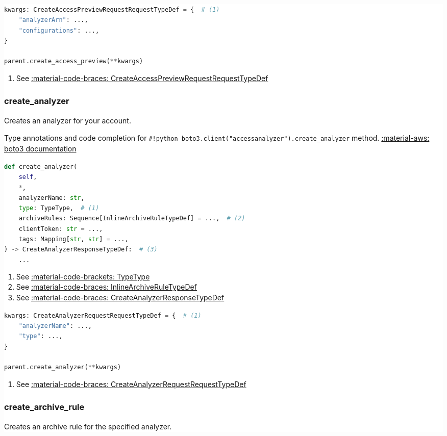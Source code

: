 ```python title="Usage example with kwargs"
kwargs: CreateAccessPreviewRequestRequestTypeDef = {  # (1)
    "analyzerArn": ...,
    "configurations": ...,
}

parent.create_access_preview(**kwargs)
```

1. See [:material-code-braces: CreateAccessPreviewRequestRequestTypeDef](./type_defs.md#createaccesspreviewrequestrequesttypedef) 

### create\_analyzer

Creates an analyzer for your account.

Type annotations and code completion for `#!python boto3.client("accessanalyzer").create_analyzer` method.
[:material-aws: boto3 documentation](https://boto3.amazonaws.com/v1/documentation/api/latest/reference/services/accessanalyzer.html#AccessAnalyzer.Client.create_analyzer)

```python title="Method definition"
def create_analyzer(
    self,
    *,
    analyzerName: str,
    type: TypeType,  # (1)
    archiveRules: Sequence[InlineArchiveRuleTypeDef] = ...,  # (2)
    clientToken: str = ...,
    tags: Mapping[str, str] = ...,
) -> CreateAnalyzerResponseTypeDef:  # (3)
    ...
```

1. See [:material-code-brackets: TypeType](./literals.md#typetype) 
2. See [:material-code-braces: InlineArchiveRuleTypeDef](./type_defs.md#inlinearchiveruletypedef) 
3. See [:material-code-braces: CreateAnalyzerResponseTypeDef](./type_defs.md#createanalyzerresponsetypedef) 


```python title="Usage example with kwargs"
kwargs: CreateAnalyzerRequestRequestTypeDef = {  # (1)
    "analyzerName": ...,
    "type": ...,
}

parent.create_analyzer(**kwargs)
```

1. See [:material-code-braces: CreateAnalyzerRequestRequestTypeDef](./type_defs.md#createanalyzerrequestrequesttypedef) 

### create\_archive\_rule

Creates an archive rule for the specified analyzer.

